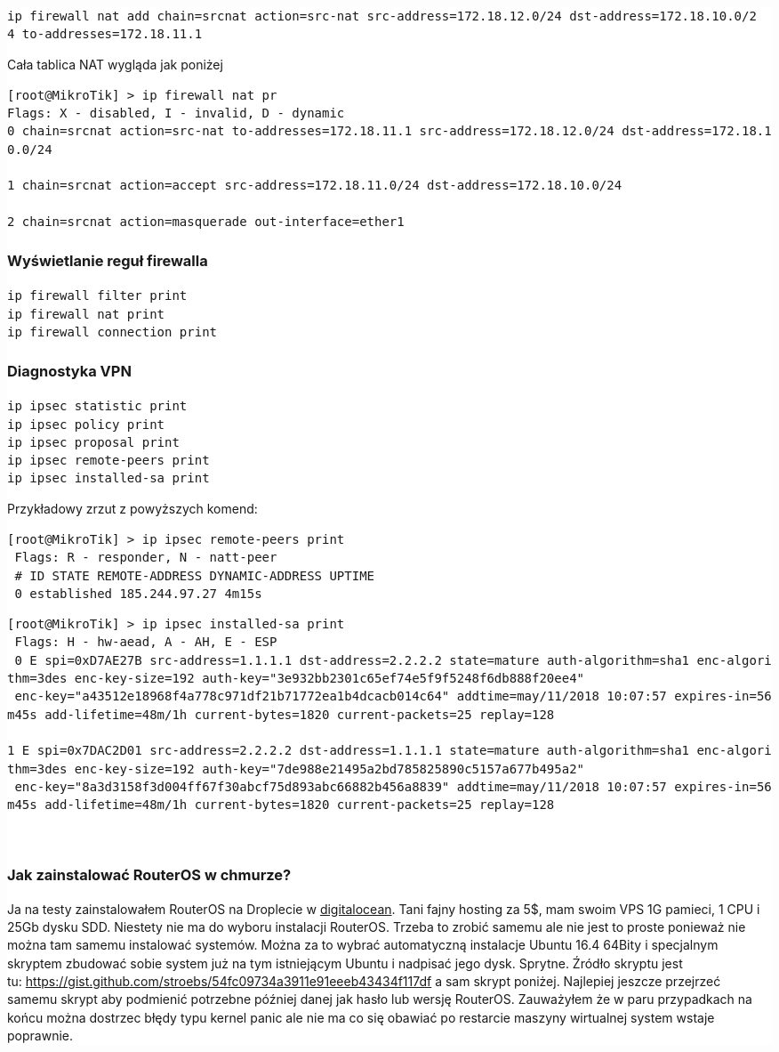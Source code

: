 <pre>ip firewall nat add chain=srcnat action=src-nat src-address=172.18.12.0/24 dst-address=172.18.10.0/24 to-addresses=172.18.11.1</pre>

Cała tablica NAT wygląda jak poniżej

<pre>[root@MikroTik] &gt; ip firewall nat pr 
Flags: X - disabled, I - invalid, D - dynamic 
0 chain=srcnat action=src-nat to-addresses=172.18.11.1 src-address=172.18.12.0/24 dst-address=172.18.10.0/24

1 chain=srcnat action=accept src-address=172.18.11.0/24 dst-address=172.18.10.0/24

2 chain=srcnat action=masquerade out-interface=ether1</pre>

### Wyświetlanie reguł firewalla

<pre>ip firewall filter print
ip firewall nat print
ip firewall connection print</pre>

### Diagnostyka VPN

<pre>ip ipsec statistic print
ip ipsec policy print
ip ipsec proposal print
ip ipsec remote-peers print
ip ipsec installed-sa print
</pre>

Przykładowy zrzut z powyższych komend:

<pre>[root@MikroTik] &gt; ip ipsec remote-peers print
 Flags: R - responder, N - natt-peer
 # ID STATE REMOTE-ADDRESS DYNAMIC-ADDRESS UPTIME
 0 established 185.244.97.27 4m15s</pre>

<pre>[root@MikroTik] &gt; ip ipsec installed-sa print
 Flags: H - hw-aead, A - AH, E - ESP
 0 E spi=0xD7AE27B src-address=1.1.1.1 dst-address=2.2.2.2 state=mature auth-algorithm=sha1 enc-algorithm=3des enc-key-size=192 auth-key="3e932bb2301c65ef74e5f9f5248f6db888f20ee4"
 enc-key="a43512e18968f4a778c971df21b71772ea1b4dcacb014c64" addtime=may/11/2018 10:07:57 expires-in=56m45s add-lifetime=48m/1h current-bytes=1820 current-packets=25 replay=128

1 E spi=0x7DAC2D01 src-address=2.2.2.2 dst-address=1.1.1.1 state=mature auth-algorithm=sha1 enc-algorithm=3des enc-key-size=192 auth-key="7de988e21495a2bd785825890c5157a677b495a2"
 enc-key="8a3d3158f3d004ff67f30abcf75d893abc66882b456a8839" addtime=may/11/2018 10:07:57 expires-in=56m45s add-lifetime=48m/1h current-bytes=1820 current-packets=25 replay=128</pre>

&nbsp;

### Jak zainstalować RouterOS w chmurze?

Ja na testy zainstalowałem RouterOS na Droplecie w [digitalocean][3]. Tani fajny hosting za 5$, mam swoim VPS 1G pamieci, 1 CPU i 25Gb dysku SDD. Niestety nie ma do wyboru instalacji RouterOS. Trzeba to zrobić samemu ale nie jest to proste ponieważ nie można tam samemu instalować systemów. Można za to wybrać automatyczną instalacje Ubuntu 16.4 64Bity i specjalnym skryptem zbudować sobie system już na tym istniejącym Ubuntu i nadpisać jego dysk. Sprytne. Źródło skryptu jest tu: <https://gist.github.com/stroebs/54fc09734a3911e91eeeb43434f117df> a sam skrypt poniżej. Najlepiej jeszcze przejrzeć samemu skrypt aby podmienić potrzebne później danej jak hasło lub wersję RouterOS. Zauważyłem że w paru przypadkach na końcu można dostrzec błędy typu kernel panic ale nie ma co się obawiać po restarcie maszyny wirtualnej system wstaje poprawnie.


 [1]: http://techfreak.pl/wp-content/uploads/2018/05/routerOSv1.png
 [2]: http://techfreak.pl/wp-content/uploads/2018/05/routerOSv2.png
 [3]: https://www.digitalocean.com/?refcode=ae21189b009e